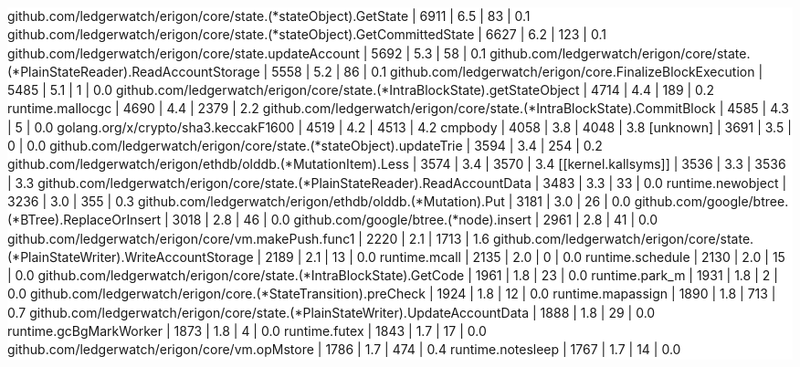 github.com/ledgerwatch/erigon/core/state.(*stateObject).GetState                      |   6911 |   6.5 |    83 |   0.1
github.com/ledgerwatch/erigon/core/state.(*stateObject).GetCommittedState             |   6627 |   6.2 |   123 |   0.1
github.com/ledgerwatch/erigon/core/state.updateAccount                                |   5692 |   5.3 |    58 |   0.1
github.com/ledgerwatch/erigon/core/state.(*PlainStateReader).ReadAccountStorage       |   5558 |   5.2 |    86 |   0.1
github.com/ledgerwatch/erigon/core.FinalizeBlockExecution                             |   5485 |   5.1 |     1 |   0.0
github.com/ledgerwatch/erigon/core/state.(*IntraBlockState).getStateObject            |   4714 |   4.4 |   189 |   0.2
runtime.mallocgc                                                                      |   4690 |   4.4 |  2379 |   2.2
github.com/ledgerwatch/erigon/core/state.(*IntraBlockState).CommitBlock               |   4585 |   4.3 |     5 |   0.0
golang.org/x/crypto/sha3.keccakF1600                                                  |   4519 |   4.2 |  4513 |   4.2
cmpbody                                                                               |   4058 |   3.8 |  4048 |   3.8
[unknown]                                                                             |   3691 |   3.5 |     0 |   0.0
github.com/ledgerwatch/erigon/core/state.(*stateObject).updateTrie                    |   3594 |   3.4 |   254 |   0.2
github.com/ledgerwatch/erigon/ethdb/olddb.(*MutationItem).Less                        |   3574 |   3.4 |  3570 |   3.4
[[kernel.kallsyms]]                                                                   |   3536 |   3.3 |  3536 |   3.3
github.com/ledgerwatch/erigon/core/state.(*PlainStateReader).ReadAccountData          |   3483 |   3.3 |    33 |   0.0
runtime.newobject                                                                     |   3236 |   3.0 |   355 |   0.3
github.com/ledgerwatch/erigon/ethdb/olddb.(*Mutation).Put                             |   3181 |   3.0 |    26 |   0.0
github.com/google/btree.(*BTree).ReplaceOrInsert                                      |   3018 |   2.8 |    46 |   0.0
github.com/google/btree.(*node).insert                                                |   2961 |   2.8 |    41 |   0.0
github.com/ledgerwatch/erigon/core/vm.makePush.func1                                  |   2220 |   2.1 |  1713 |   1.6
github.com/ledgerwatch/erigon/core/state.(*PlainStateWriter).WriteAccountStorage      |   2189 |   2.1 |    13 |   0.0
runtime.mcall                                                                         |   2135 |   2.0 |     0 |   0.0
runtime.schedule                                                                      |   2130 |   2.0 |    15 |   0.0
github.com/ledgerwatch/erigon/core/state.(*IntraBlockState).GetCode                   |   1961 |   1.8 |    23 |   0.0
runtime.park_m                                                                        |   1931 |   1.8 |     2 |   0.0
github.com/ledgerwatch/erigon/core.(*StateTransition).preCheck                        |   1924 |   1.8 |    12 |   0.0
runtime.mapassign                                                                     |   1890 |   1.8 |   713 |   0.7
github.com/ledgerwatch/erigon/core/state.(*PlainStateWriter).UpdateAccountData        |   1888 |   1.8 |    29 |   0.0
runtime.gcBgMarkWorker                                                                |   1873 |   1.8 |     4 |   0.0
runtime.futex                                                                         |   1843 |   1.7 |    17 |   0.0
github.com/ledgerwatch/erigon/core/vm.opMstore                                        |   1786 |   1.7 |   474 |   0.4
runtime.notesleep                                                                     |   1767 |   1.7 |    14 |   0.0